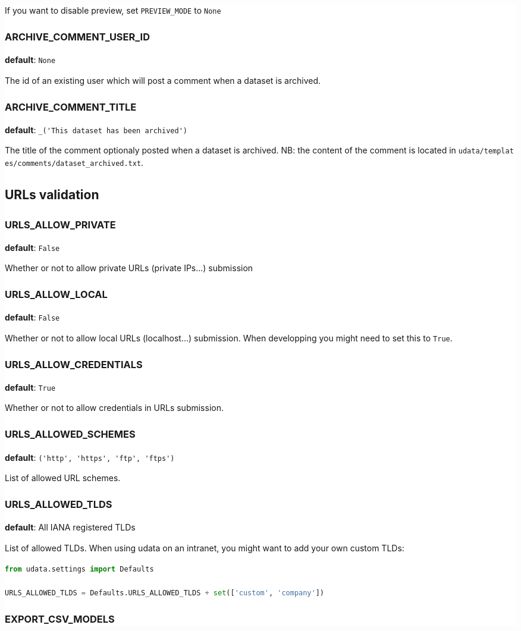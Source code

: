 If you want to disable preview, set `PREVIEW_MODE` to `None`

### ARCHIVE_COMMENT_USER_ID

**default**: `None`

The id of an existing user which will post a comment when a dataset is archived.

### ARCHIVE_COMMENT_TITLE

**default**: `_('This dataset has been archived')`

The title of the comment optionaly posted when a dataset is archived.
NB: the content of the comment is located in `udata/templates/comments/dataset_archived.txt`.

## URLs validation

### URLS_ALLOW_PRIVATE

**default**:  `False`

Whether or not to allow private URLs (private IPs...) submission

### URLS_ALLOW_LOCAL

**default**: `False`

Whether or not to allow local URLs (localhost...) submission.
When developping you might need to set this to `True`.

### URLS_ALLOW_CREDENTIALS

**default**: `True`

Whether or not to allow credentials in URLs submission.

### URLS_ALLOWED_SCHEMES

**default**: `('http', 'https', 'ftp', 'ftps')`

List of allowed URL schemes.

### URLS_ALLOWED_TLDS

**default**: All IANA registered TLDs

List of allowed TLDs.
When using udata on an intranet, you might want to add your own custom TLDs:

```python
from udata.settings import Defaults

URLS_ALLOWED_TLDS = Defaults.URLS_ALLOWED_TLDS + set(['custom', 'company'])
```

### EXPORT_CSV_MODELS


[celery-doc]: http://docs.celeryproject.org/en/latest/userguide/configuration.html
[celery-conf-map]: http://docs.celeryproject.org/en/latest/userguide/configuration.html#conf-old-settings-map
[flask-cache-doc]: https://pythonhosted.org/Flask-Cache/
[flask-mail-doc]: https://pythonhosted.org/flask-mail/
[flask-mongoengine-doc]: https://flask-mongoengine.readthedocs.org/
[flask-oauthlib-doc]: https://flask-oauthlib.readthedocs.org/en/latest/oauth2.html#configuration